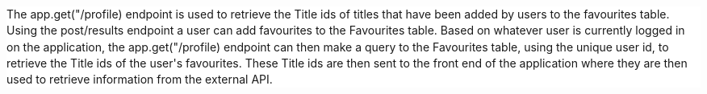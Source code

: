 The app.get("/profile) endpoint is used to retrieve the Title ids of titles that have been added by users to the favourites table. Using the post/results endpoint a user can add favourites to the Favourites table. Based on whatever user is currently logged in on the application, the app.get("/profile) endpoint can then make a query to the Favourites table, using the unique user id, to retrieve the Title ids of the user's favourites. These Title ids are then sent to the front end of the application where they are then used to retrieve information from the external API.
